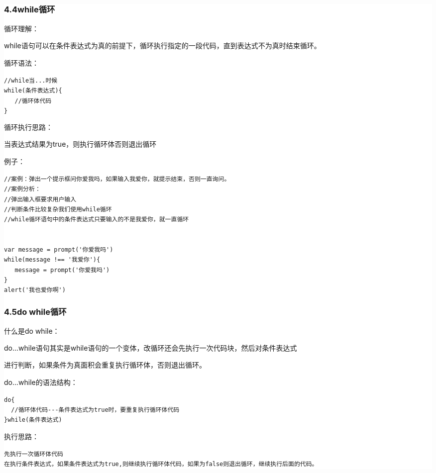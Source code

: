 ### 4.4while循环

循环理解：

while语句可以在条件表达式为真的前提下，循环执行指定的一段代码，直到表达式不为真时结束循环。

循环语法：

```
//while当...时候
while(条件表达式){
   //循环体代码
}
```

循环执行思路：

当表达式结果为true，则执行循环体否则退出循环

例子：

```
//案例：弹出一个提示框问你爱我吗，如果输入我爱你，就提示结束，否则一直询问。
//案例分析：
//弹出输入框要求用户输入
//判断条件比较复杂我们使用while循环
//while循环语句中的条件表达式只要输入的不是我爱你，就一直循环


var message = prompt('你爱我吗')
while(message !== '我爱你'){
   message = prompt('你爱我吗')
}
alert('我也爱你啊')
```



### 4.5do while循环

什么是do while：

do...while语句其实是while语句的一个变体，改循环还会先执行一次代码块，然后对条件表达式

进行判断，如果条件为真面积会重复执行循环体，否则退出循环。

do...while的语法结构：

```
do{
  //循环体代码---条件表达式为true时，要重复执行循环体代码
}while(条件表达式)
```

执行思路：

```
先执行一次循环体代码
在执行条件表达式，如果条件表达式为true,则继续执行循环体代码，如果为false则退出循环，继续执行后面的代码。
```
